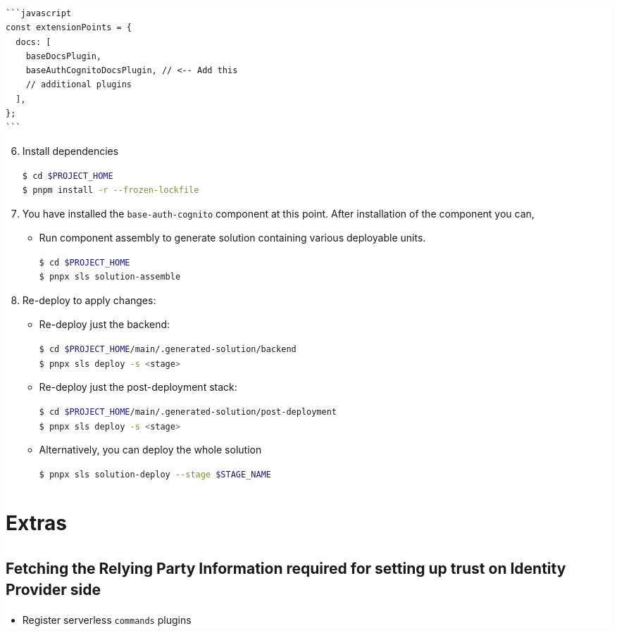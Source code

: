     ```javascript
    const extensionPoints = {
      docs: [
        baseDocsPlugin,
        baseAuthCognitoDocsPlugin, // <-- Add this
        // additional plugins
      ],
    };
    ```

6. Install dependencies

    ```bash
    $ cd $PROJECT_HOME
    $ pnpm install -r --frozen-lockfile
    ```

7. You have installed the `base-auth-cognito` component at this point. After installation of the component you can,

    - Run component assembly to generate solution containing various deployable units.

      ```bash
      $ cd $PROJECT_HOME
      $ pnpx sls solution-assemble
      ```

8. Re-deploy to apply changes:

    - Re-deploy just the backend:

      ```bash
      $ cd $PROJECT_HOME/main/.generated-solution/backend
      $ pnpx sls deploy -s <stage>
      ```

    - Re-deploy just the post-deployment stack:

      ```bash
      $ cd $PROJECT_HOME/main/.generated-solution/post-deployment
      $ pnpx sls deploy -s <stage>
      ```

    - Alternatively, you can deploy the whole solution

      ```bash
      $ pnpx sls solution-deploy --stage $STAGE_NAME
      ```

# Extras

## Fetching the Relying Party Information required for setting up trust on Identity Provider side

- Register serverless `commands` plugins

